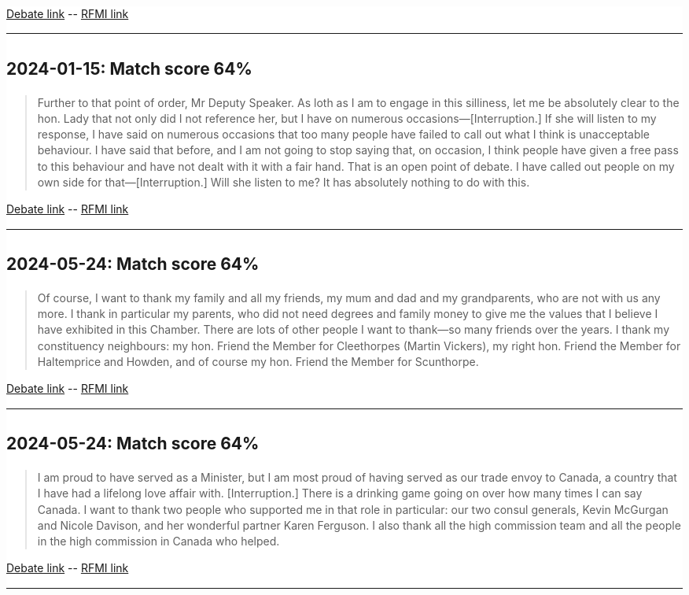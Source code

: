 [Debate link](https://www.theyworkforyou.com/debates/?id=2024-05-22b.956.0)  --  [RFMI link](https://www.theyworkforyou.com/mp/24832/register)


---



## 2024-01-15: Match score 64%

>Further to that point of order, Mr Deputy Speaker. As loth as I am to engage in this silliness, let me be absolutely clear to the hon. Lady that not only did I not reference her, but  I have on numerous occasions—[Interruption.] If she will listen to my response, I have said on numerous occasions that too many people have failed to call out what I think is unacceptable behaviour. I have said that before, and I am not going to stop saying that, on occasion, I think people have given a free pass to this behaviour and have not dealt with it with a fair hand. That is an open point of debate. I have called out people on my own side for that—[Interruption.] Will she listen to me? It has absolutely nothing to do with this.

[Debate link](https://www.theyworkforyou.com/debates/?id=2024-01-15b.612.2)  --  [RFMI link](https://www.theyworkforyou.com/mp/24832/register)


---



## 2024-05-24: Match score 64%

>Of course, I want to thank my family and all my friends, my mum and dad and my grandparents, who are not with us any more. I thank in particular my parents, who did not need degrees and family money to give me the values that I believe I have exhibited in this Chamber. There are lots of other people I want to thank—so many friends over the years. I thank my constituency neighbours: my hon. Friend the Member for Cleethorpes (Martin Vickers), my right hon. Friend the Member for Haltemprice and Howden, and of course my hon. Friend the Member for Scunthorpe.

[Debate link](https://www.theyworkforyou.com/debates/?id=2024-05-24c.1207.1)  --  [RFMI link](https://www.theyworkforyou.com/mp/24832/register)


---



## 2024-05-24: Match score 64%

>I am proud to have served as a Minister, but I am most proud of having served as our trade envoy to Canada, a country that I have had a lifelong love affair with. [Interruption.] There is a drinking game going on over how many times I can say Canada. I want to thank two people who supported me in that role in particular: our two consul generals, Kevin McGurgan and Nicole Davison, and her wonderful partner Karen Ferguson. I also thank all the high commission team and all the people in the high commission in Canada who helped.

[Debate link](https://www.theyworkforyou.com/debates/?id=2024-05-24c.1207.1)  --  [RFMI link](https://www.theyworkforyou.com/mp/24832/register)


---
